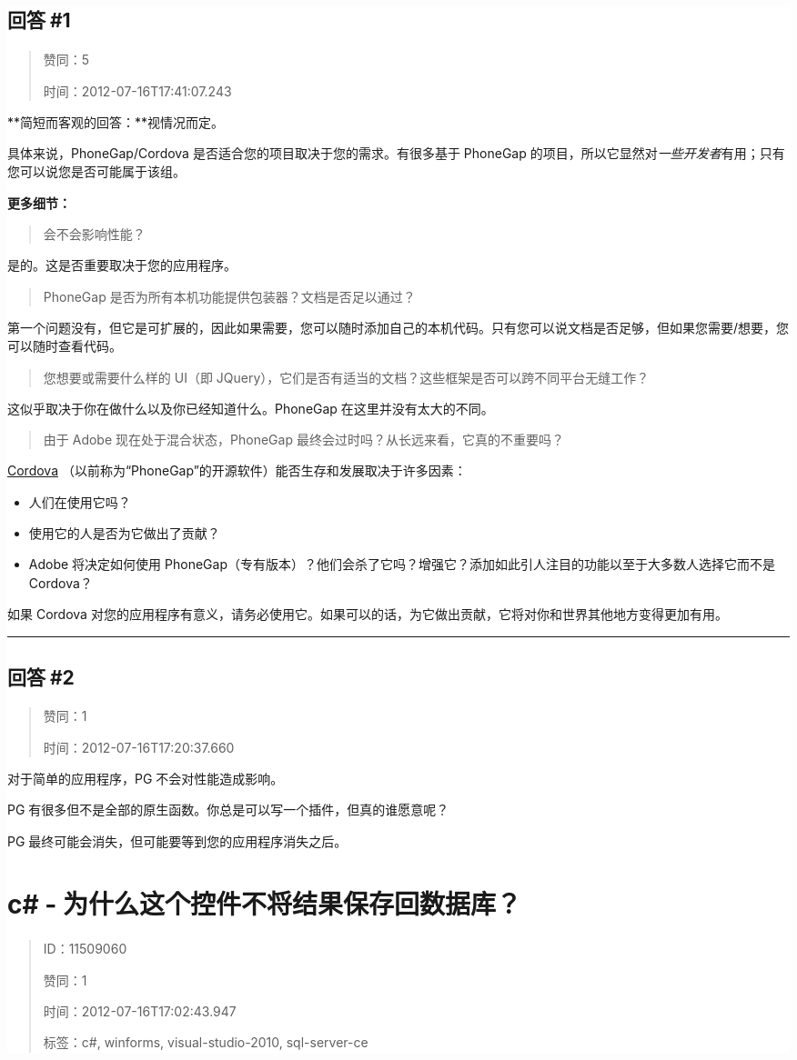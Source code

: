 ## 回答 #1

> 赞同：5
> 
> 时间：2012-07-16T17:41:07.243

**简短而客观的回答：**视情况而定。

具体来说，PhoneGap/Cordova 是否适合您的项目取决于您的需求。有很多基于 PhoneGap 的项目，所以它显然对*一些开发者*有用；只有您可以说您是否可能属于该组。

**更多细节：**

> 会不会影响性能？

是的。这是否重要取决于您的应用程序。

> PhoneGap 是否为所有本机功能提供包装器？文档是否足以通过？

第一个问题没有，但它是可扩展的，因此如果需要，您可以随时添加自己的本机代码。只有您可以说文档是否足够，但如果您需要/想要，您可以随时查看代码。

> 您想要或需要什么样的 UI（即 JQuery），它们是否有适当的文档？这些框架是否可以跨不同平台无缝工作？

这似乎取决于你在做什么以及你已经知道什么。PhoneGap 在这里并没有太大的不同。

> 由于 Adob​​e 现在处于混合状态，PhoneGap 最终会过时吗？从长远来看，它真的不重要吗？

[Cordova](http://incubator.apache.org/cordova/) （以前称为“PhoneGap”的开源软件）能否生存和发展取决于许多因素：

*   人们在使用它吗？

*   使用它的人是否为它做出了贡献？

*   Adobe 将决定如何使用 PhoneGap（专有版本）？他们会杀了它吗？增强它？添加如此引人注目的功能以至于大多数人选择它而不是 Cordova？

如果 Cordova 对您的应用程序有意义，请务必使用它。如果可以的话，为它做出贡献，它将对你和世界其他地方变得更加有用。

* * *

## 回答 #2

> 赞同：1
> 
> 时间：2012-07-16T17:20:37.660

对于简单的应用程序，PG 不会对性能造成影响。

PG 有很多但不是全部的原生函数。你总是可以写一个插件，但真的谁愿意呢？

PG 最终可能会消失，但可能要等到您的应用程序消失之后。

# c# - 为什么这个控件不将结果保存回数据库？

> ID：11509060
> 
> 赞同：1
> 
> 时间：2012-07-16T17:02:43.947
> 
> 标签：c#, winforms, visual-studio-2010, sql-server-ce
